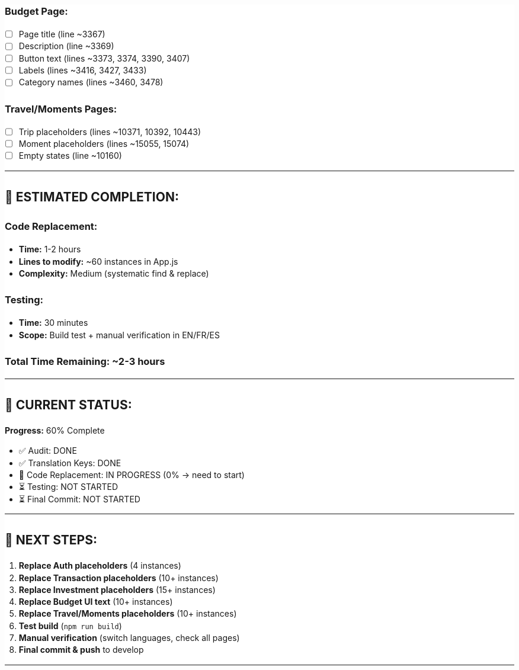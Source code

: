 ### **Budget Page:**
- [ ] Page title (line ~3367)
- [ ] Description (line ~3369)
- [ ] Button text (lines ~3373, 3374, 3390, 3407)
- [ ] Labels (lines ~3416, 3427, 3433)
- [ ] Category names (lines ~3460, 3478)

### **Travel/Moments Pages:**
- [ ] Trip placeholders (lines ~10371, 10392, 10443)
- [ ] Moment placeholders (lines ~15055, 15074)
- [ ] Empty states (line ~10160)

---

## 🎯 ESTIMATED COMPLETION:

### **Code Replacement:**
- **Time:** 1-2 hours
- **Lines to modify:** ~60 instances in App.js
- **Complexity:** Medium (systematic find & replace)

### **Testing:**
- **Time:** 30 minutes
- **Scope:** Build test + manual verification in EN/FR/ES

### **Total Time Remaining:** ~2-3 hours

---

## 💪 CURRENT STATUS:

**Progress:** 60% Complete  
- ✅ Audit: DONE
- ✅ Translation Keys: DONE  
- 🔄 Code Replacement: IN PROGRESS (0% → need to start)
- ⏳ Testing: NOT STARTED
- ⏳ Final Commit: NOT STARTED

---

## 🚀 NEXT STEPS:

1. **Replace Auth placeholders** (4 instances)
2. **Replace Transaction placeholders** (10+ instances)
3. **Replace Investment placeholders** (15+ instances)
4. **Replace Budget UI text** (10+ instances)
5. **Replace Travel/Moments placeholders** (10+ instances)
6. **Test build** (`npm run build`)
7. **Manual verification** (switch languages, check all pages)
8. **Final commit & push** to develop

---